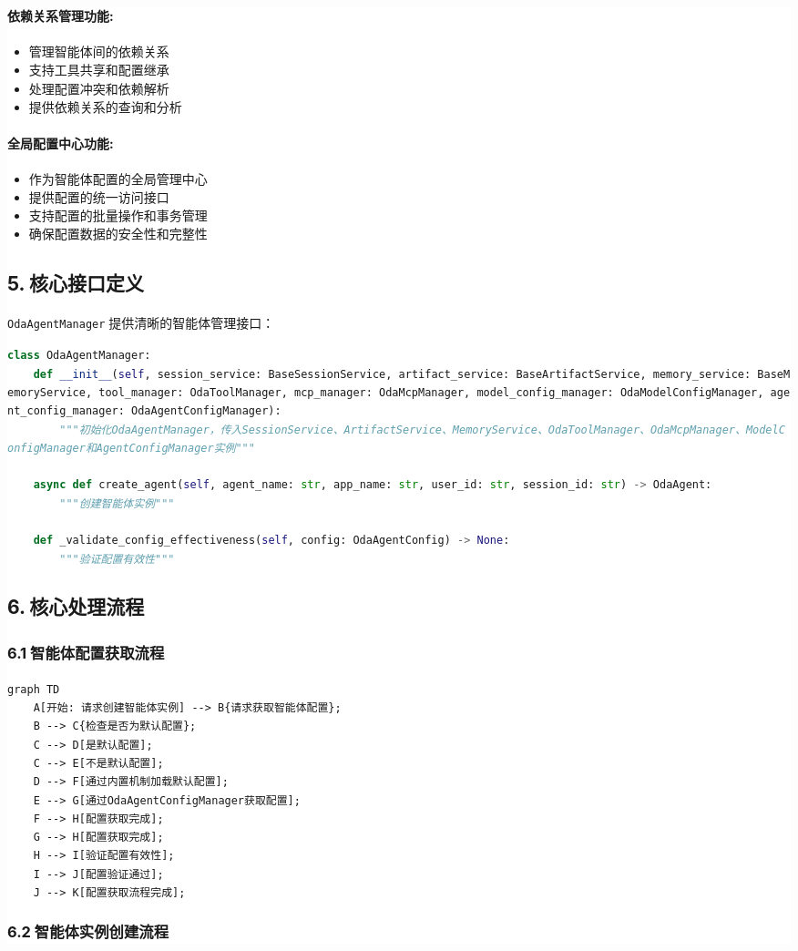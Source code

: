 #### **依赖关系管理功能**:
- 管理智能体间的依赖关系
- 支持工具共享和配置继承
- 处理配置冲突和依赖解析
- 提供依赖关系的查询和分析

#### **全局配置中心功能**:
- 作为智能体配置的全局管理中心
- 提供配置的统一访问接口
- 支持配置的批量操作和事务管理
- 确保配置数据的安全性和完整性

## 5. 核心接口定义

`OdaAgentManager` 提供清晰的智能体管理接口：

```python
class OdaAgentManager:
    def __init__(self, session_service: BaseSessionService, artifact_service: BaseArtifactService, memory_service: BaseMemoryService, tool_manager: OdaToolManager, mcp_manager: OdaMcpManager, model_config_manager: OdaModelConfigManager, agent_config_manager: OdaAgentConfigManager):
        """初始化OdaAgentManager，传入SessionService、ArtifactService、MemoryService、OdaToolManager、OdaMcpManager、ModelConfigManager和AgentConfigManager实例"""
    
    async def create_agent(self, agent_name: str, app_name: str, user_id: str, session_id: str) -> OdaAgent:
        """创建智能体实例"""
    
    def _validate_config_effectiveness(self, config: OdaAgentConfig) -> None:
        """验证配置有效性"""
```

## 6. 核心处理流程

### 6.1 智能体配置获取流程

```mermaid
graph TD
    A[开始: 请求创建智能体实例] --> B{请求获取智能体配置};
    B --> C{检查是否为默认配置};
    C --> D[是默认配置];
    C --> E[不是默认配置];
    D --> F[通过内置机制加载默认配置];
    E --> G[通过OdaAgentConfigManager获取配置];
    F --> H[配置获取完成];
    G --> H[配置获取完成];
    H --> I[验证配置有效性];
    I --> J[配置验证通过];
    J --> K[配置获取流程完成];
```

### 6.2 智能体实例创建流程
